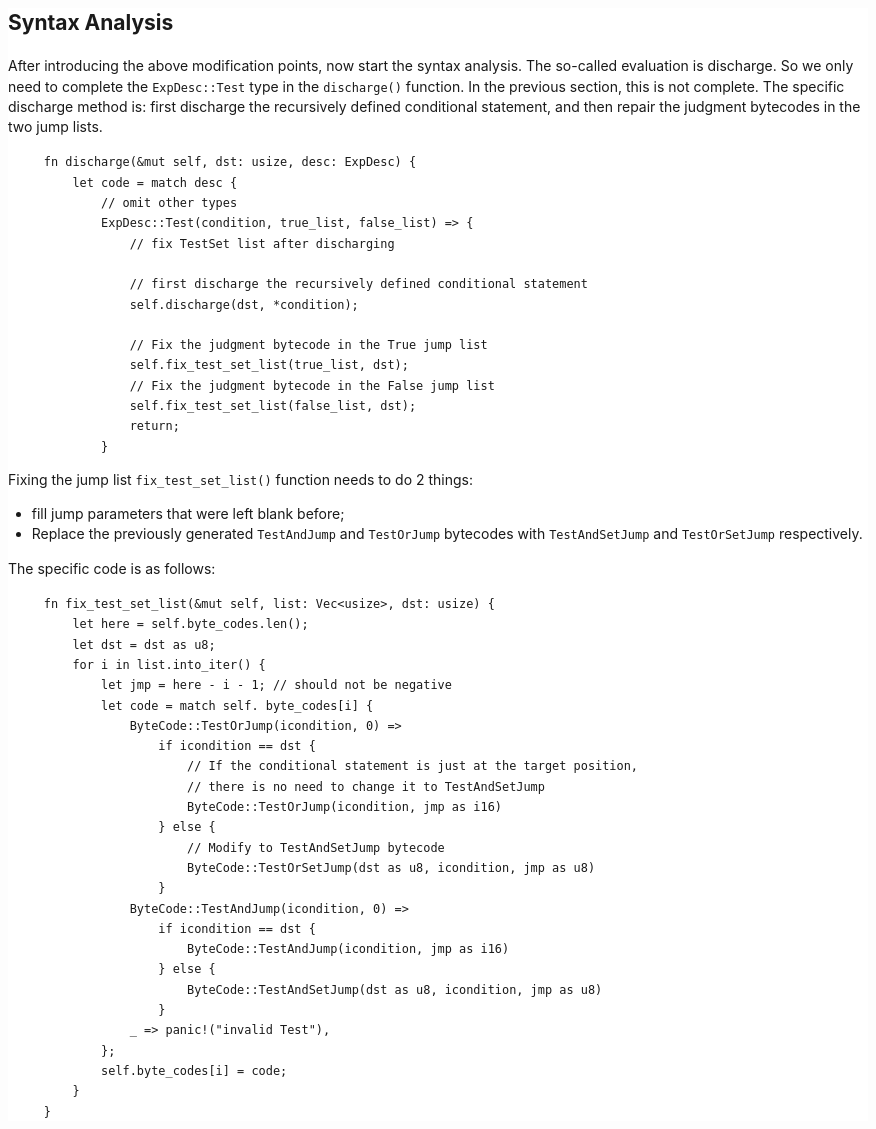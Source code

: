 ## Syntax Analysis

After introducing the above modification points, now start the syntax analysis. The so-called evaluation is discharge. So we only need to complete the `ExpDesc::Test` type in the `discharge()` function. In the previous section, this is not complete. The specific discharge method is: first discharge the recursively defined conditional statement, and then repair the judgment bytecodes in the two jump lists.

```rust, ignore
     fn discharge(&mut self, dst: usize, desc: ExpDesc) {
         let code = match desc {
             // omit other types
             ExpDesc::Test(condition, true_list, false_list) => {
                 // fix TestSet list after discharging

                 // first discharge the recursively defined conditional statement
                 self.discharge(dst, *condition);

                 // Fix the judgment bytecode in the True jump list
                 self.fix_test_set_list(true_list, dst);
                 // Fix the judgment bytecode in the False jump list
                 self.fix_test_set_list(false_list, dst);
                 return;
             }
```

Fixing the jump list `fix_test_set_list()` function needs to do 2 things:

- fill jump parameters that were left blank before;
- Replace the previously generated `TestAndJump` and `TestOrJump` bytecodes with `TestAndSetJump` and `TestOrSetJump` respectively.

The specific code is as follows:

```rust, ignore
     fn fix_test_set_list(&mut self, list: Vec<usize>, dst: usize) {
         let here = self.byte_codes.len();
         let dst = dst as u8;
         for i in list.into_iter() {
             let jmp = here - i - 1; // should not be negative
             let code = match self. byte_codes[i] {
                 ByteCode::TestOrJump(icondition, 0) =>
                     if icondition == dst {
                         // If the conditional statement is just at the target position,
                         // there is no need to change it to TestAndSetJump
                         ByteCode::TestOrJump(icondition, jmp as i16)
                     } else {
                         // Modify to TestAndSetJump bytecode
                         ByteCode::TestOrSetJump(dst as u8, icondition, jmp as u8)
                     }
                 ByteCode::TestAndJump(icondition, 0) =>
                     if icondition == dst {
                         ByteCode::TestAndJump(icondition, jmp as i16)
                     } else {
                         ByteCode::TestAndSetJump(dst as u8, icondition, jmp as u8)
                     }
                 _ => panic!("invalid Test"),
             };
             self.byte_codes[i] = code;
         }
     }
```

